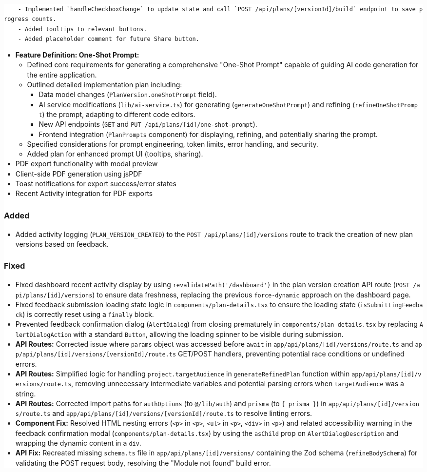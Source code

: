         - Implemented `handleCheckboxChange` to update state and call `POST /api/plans/[versionId]/build` endpoint to save progress counts.
        - Added tooltips to relevant buttons.
        - Added placeholder comment for future Share button.
- **Feature Definition: One-Shot Prompt:**
    - Defined core requirements for generating a comprehensive "One-Shot Prompt" capable of guiding AI code generation for the entire application.
    - Outlined detailed implementation plan including:
        - Data model changes (`PlanVersion.oneShotPrompt` field).
        - AI service modifications (`lib/ai-service.ts`) for generating (`generateOneShotPrompt`) and refining (`refineOneShotPrompt`) the prompt, adapting to different code editors.
        - New API endpoints (`GET` and `PUT /api/plans/[id]/one-shot-prompt`).
        - Frontend integration (`PlanPrompts` component) for displaying, refining, and potentially sharing the prompt.
    - Specified considerations for prompt engineering, token limits, error handling, and security.
    - Added plan for enhanced prompt UI (tooltips, sharing).
- PDF export functionality with modal preview
- Client-side PDF generation using jsPDF
- Toast notifications for export success/error states
- Recent Activity integration for PDF exports

### Added
- Added activity logging (`PLAN_VERSION_CREATED`) to the `POST /api/plans/[id]/versions` route to track the creation of new plan versions based on feedback.

### Fixed
- Fixed dashboard recent activity display by using `revalidatePath('/dashboard')` in the plan version creation API route (`POST /api/plans/[id]/versions`) to ensure data freshness, replacing the previous `force-dynamic` approach on the dashboard page.
- Fixed feedback submission loading state logic in `components/plan-details.tsx` to ensure the loading state (`isSubmittingFeedback`) is correctly reset using a `finally` block.
- Prevented feedback confirmation dialog (`AlertDialog`) from closing prematurely in `components/plan-details.tsx` by replacing `AlertDialogAction` with a standard `Button`, allowing the loading spinner to be visible during submission.
- **API Routes:** Corrected issue where `params` object was accessed before `await` in `app/api/plans/[id]/versions/route.ts` and `app/api/plans/[id]/versions/[versionId]/route.ts` GET/POST handlers, preventing potential race conditions or undefined errors.
- **API Routes:** Simplified logic for handling `project.targetAudience` in `generateRefinedPlan` function within `app/api/plans/[id]/versions/route.ts`, removing unnecessary intermediate variables and potential parsing errors when `targetAudience` was a string.
- **API Routes:** Corrected import paths for `authOptions` (to `@/lib/auth`) and `prisma` (to `{ prisma }`) in `app/api/plans/[id]/versions/route.ts` and `app/api/plans/[id]/versions/[versionId]/route.ts` to resolve linting errors.
- **Component Fix:** Resolved HTML nesting errors (`<p>` in `<p>`, `<ul>` in `<p>`, `<div>` in `<p>`) and related accessibility warning in the feedback confirmation modal (`components/plan-details.tsx`) by using the `asChild` prop on `AlertDialogDescription` and wrapping the dynamic content in a `div`.
- **API Fix:** Recreated missing `schema.ts` file in `app/api/plans/[id]/versions/` containing the Zod schema (`refineBodySchema`) for validating the POST request body, resolving the "Module not found" build error.
